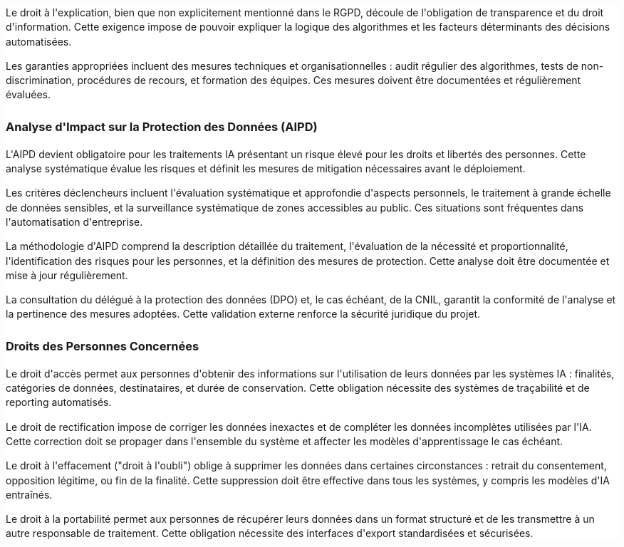 Le droit à l'explication, bien que non explicitement mentionné dans le RGPD, découle de l'obligation de transparence et du droit d'information. Cette exigence impose de pouvoir expliquer la logique des algorithmes et les facteurs déterminants des décisions automatisées.

Les garanties appropriées incluent des mesures techniques et organisationnelles : audit régulier des algorithmes, tests de non-discrimination, procédures de recours, et formation des équipes. Ces mesures doivent être documentées et régulièrement évaluées.

### Analyse d'Impact sur la Protection des Données (AIPD)

L'AIPD devient obligatoire pour les traitements IA présentant un risque élevé pour les droits et libertés des personnes. Cette analyse systématique évalue les risques et définit les mesures de mitigation nécessaires avant le déploiement.

Les critères déclencheurs incluent l'évaluation systématique et approfondie d'aspects personnels, le traitement à grande échelle de données sensibles, et la surveillance systématique de zones accessibles au public. Ces situations sont fréquentes dans l'automatisation d'entreprise.

La méthodologie d'AIPD comprend la description détaillée du traitement, l'évaluation de la nécessité et proportionnalité, l'identification des risques pour les personnes, et la définition des mesures de protection. Cette analyse doit être documentée et mise à jour régulièrement.

La consultation du délégué à la protection des données (DPO) et, le cas échéant, de la CNIL, garantit la conformité de l'analyse et la pertinence des mesures adoptées. Cette validation externe renforce la sécurité juridique du projet.

### Droits des Personnes Concernées

Le droit d'accès permet aux personnes d'obtenir des informations sur l'utilisation de leurs données par les systèmes IA : finalités, catégories de données, destinataires, et durée de conservation. Cette obligation nécessite des systèmes de traçabilité et de reporting automatisés.

Le droit de rectification impose de corriger les données inexactes et de compléter les données incomplètes utilisées par l'IA. Cette correction doit se propager dans l'ensemble du système et affecter les modèles d'apprentissage le cas échéant.

Le droit à l'effacement ("droit à l'oubli") oblige à supprimer les données dans certaines circonstances : retrait du consentement, opposition légitime, ou fin de la finalité. Cette suppression doit être effective dans tous les systèmes, y compris les modèles d'IA entraînés.

Le droit à la portabilité permet aux personnes de récupérer leurs données dans un format structuré et de les transmettre à un autre responsable de traitement. Cette obligation nécessite des interfaces d'export standardisées et sécurisées.
